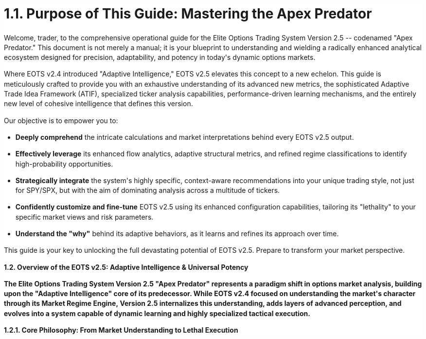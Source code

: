 # 1.1. Purpose of This Guide: Mastering the Apex Predator

Welcome, trader, to the comprehensive operational guide for the Elite
Options Trading System Version 2.5 -- codenamed \"Apex Predator.\" This
document is not merely a manual; it is your blueprint to understanding
and wielding a radically enhanced analytical ecosystem designed for
precision, adaptability, and potency in today\'s dynamic options
markets.

Where EOTS v2.4 introduced \"Adaptive Intelligence,\" EOTS v2.5 elevates
this concept to a new echelon. This guide is meticulously crafted to
provide you with an exhaustive understanding of its advanced new
metrics, the sophisticated Adaptive Trade Idea Framework (ATIF),
specialized ticker analysis capabilities, performance-driven learning
mechanisms, and the entirely new level of cohesive intelligence that
defines this version.

Our objective is to empower you to:

-   **Deeply comprehend** the intricate calculations and market
    interpretations behind every EOTS v2.5 output.

-   **Effectively leverage** its enhanced flow analytics, adaptive
    structural metrics, and refined regime classifications to identify
    high-probability opportunities.

-   **Strategically integrate** the system\'s highly specific,
    context-aware recommendations into your unique trading style, not
    just for SPY/SPX, but with the aim of dominating analysis across a
    multitude of tickers.

-   **Confidently customize and fine-tune** EOTS v2.5 using its enhanced
    configuration capabilities, tailoring its \"lethality\" to your
    specific market views and risk parameters.

-   **Understand the \"why\"** behind its adaptive behaviors, as it
    learns and refines its approach over time.

This guide is your key to unlocking the full devastating potential of
EOTS v2.5. Prepare to transform your market perspective.

**1.2. Overview of the EOTS v2.5: Adaptive Intelligence & Universal
Potency**

**The Elite Options Trading System Version 2.5 \"Apex Predator\"
represents a paradigm shift in options market analysis, building upon
the \"Adaptive Intelligence\" core of its predecessor. While EOTS v2.4
focused on understanding the market\'s character through its Market
Regime Engine, Version 2.5 internalizes this understanding, adds layers
of advanced perception, and evolves into a system capable of dynamic
learning and highly specialized tactical execution.**

**1.2.1. Core Philosophy: From Market Understanding to Lethal
Execution**
